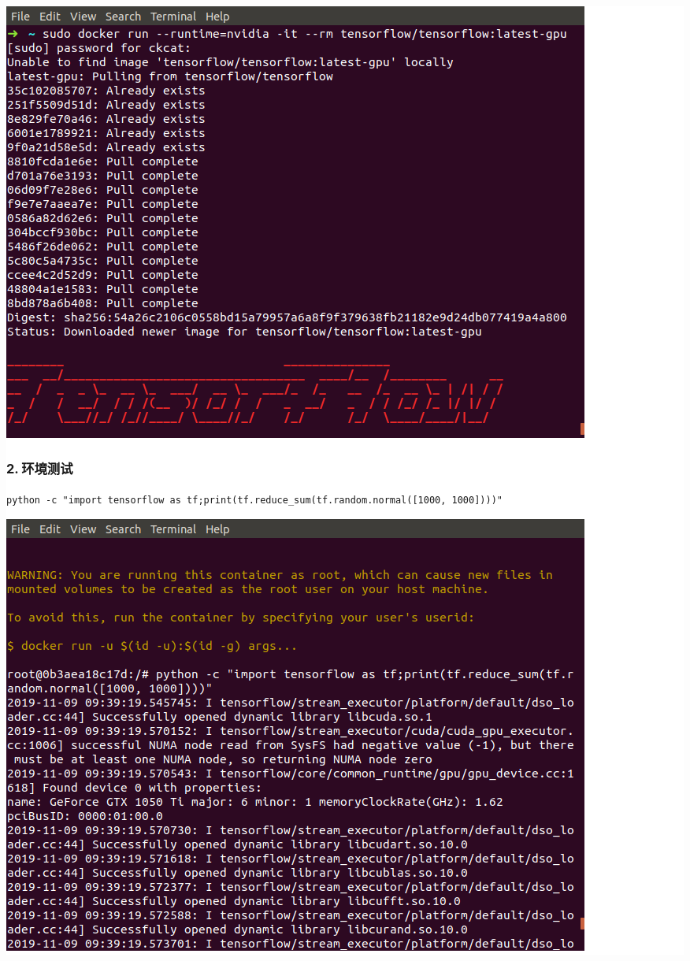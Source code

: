 ![](Ubuntu-18-4使用docker配置TensorFlow-GPU环境/2019-11-09-17-37-14.png)

### 2. 环境测试
```
python -c "import tensorflow as tf;print(tf.reduce_sum(tf.random.normal([1000, 1000])))"
```
![](Ubuntu-18-4使用docker配置TensorFlow-GPU环境/2019-11-09-17-39-56.png)
